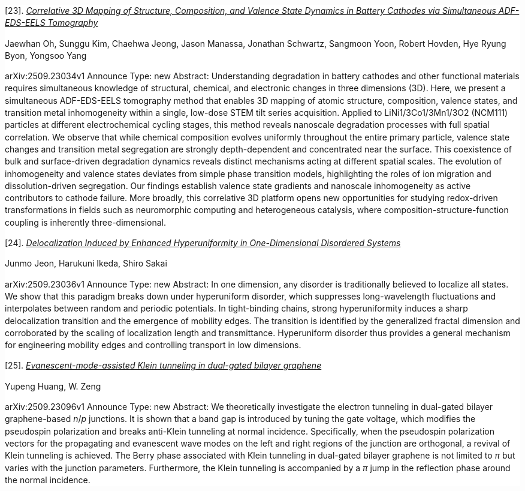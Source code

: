 

[23]. [*Correlative 3D Mapping of Structure, Composition, and Valence State Dynamics in Battery Cathodes via Simultaneous ADF-EDS-EELS Tomography*](https://arxiv.org/abs/2509.23034 "Correlative 3D Mapping of Structure, Composition, and Valence State Dynamics in Battery Cathodes via Simultaneous ADF-EDS-EELS Tomography")

Jaewhan Oh, Sunggu Kim, Chaehwa Jeong, Jason Manassa, Jonathan Schwartz, Sangmoon Yoon, Robert Hovden, Hye Ryung Byon, Yongsoo Yang

arXiv:2509.23034v1 Announce Type: new 
Abstract: Understanding degradation in battery cathodes and other functional materials requires simultaneous knowledge of structural, chemical, and electronic changes in three dimensions (3D). Here, we present a simultaneous ADF-EDS-EELS tomography method that enables 3D mapping of atomic structure, composition, valence states, and transition metal inhomogeneity within a single, low-dose STEM tilt series acquisition. Applied to LiNi1/3Co1/3Mn1/3O2 (NCM111) particles at different electrochemical cycling stages, this method reveals nanoscale degradation processes with full spatial correlation. We observe that while chemical composition evolves uniformly throughout the entire primary particle, valence state changes and transition metal segregation are strongly depth-dependent and concentrated near the surface. This coexistence of bulk and surface-driven degradation dynamics reveals distinct mechanisms acting at different spatial scales. The evolution of inhomogeneity and valence states deviates from simple phase transition models, highlighting the roles of ion migration and dissolution-driven segregation. Our findings establish valence state gradients and nanoscale inhomogeneity as active contributors to cathode failure. More broadly, this correlative 3D platform opens new opportunities for studying redox-driven transformations in fields such as neuromorphic computing and heterogeneous catalysis, where composition-structure-function coupling is inherently three-dimensional.



[24]. [*Delocalization Induced by Enhanced Hyperuniformity in One-Dimensional Disordered Systems*](https://arxiv.org/abs/2509.23036 "Delocalization Induced by Enhanced Hyperuniformity in One-Dimensional Disordered Systems")

Junmo Jeon, Harukuni Ikeda, Shiro Sakai

arXiv:2509.23036v1 Announce Type: new 
Abstract: In one dimension, any disorder is traditionally believed to localize all states. We show that this paradigm breaks down under hyperuniform disorder, which suppresses long-wavelength fluctuations and interpolates between random and periodic potentials. In tight-binding chains, strong hyperuniformity induces a sharp delocalization transition and the emergence of mobility edges. The transition is identified by the generalized fractal dimension and corroborated by the scaling of localization length and transmittance. Hyperuniform disorder thus provides a general mechanism for engineering mobility edges and controlling transport in low dimensions.



[25]. [*Evanescent-mode-assisted Klein tunneling in dual-gated bilayer graphene*](https://arxiv.org/abs/2509.23096 "Evanescent-mode-assisted Klein tunneling in dual-gated bilayer graphene")

Yupeng Huang, W. Zeng

arXiv:2509.23096v1 Announce Type: new 
Abstract: We theoretically investigate the electron tunneling in dual-gated bilayer graphene-based $n/p$ junctions. It is shown that a band gap is introduced by tuning the gate voltage, which modifies the pseudospin polarization and breaks anti-Klein tunneling at normal incidence. Specifically, when the pseudospin polarization vectors for the propagating and evanescent wave modes on the left and right regions of the junction are orthogonal, a revival of Klein tunneling is achieved. The Berry phase associated with Klein tunneling in dual-gated bilayer graphene is not limited to $\pi$ but varies with the junction parameters. Furthermore, the Klein tunneling is accompanied by a $\pi$ jump in the reflection phase around the normal incidence.
